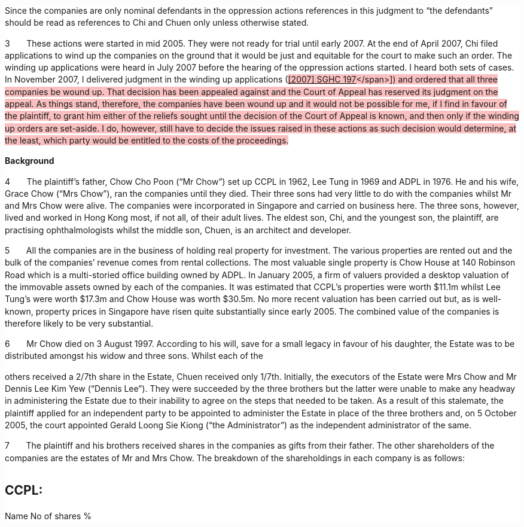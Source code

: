 
Since the companies are only nominal defendants in the oppression actions references in this judgment to “the defendants” should be read as references to Chi and Chuen only unless otherwise stated. 

3       These actions were started in mid 2005. They were not ready for trial until early 2007. At the end of April 2007, Chi filed applications to wind up the companies on the ground that it would be just and equitable for the court to make such an order. The winding up applications were heard in July 2007 before the hearing of the oppression actions started. I heard both sets of cases. In November 2007, I delivered judgment in the winding up applications (<span style="background-color: #FAC0C0" class="citation">[[2007] SGHC 197]("https://www.open.gov.sg")</span>]) and ordered that all three companies be wound up. That decision has been appealed against and the Court of Appeal has reserved its judgment on the appeal. As things stand, therefore, the companies have been wound up and it would not be possible for me, if I find in favour of the plaintiff, to grant him either of the reliefs sought until the decision of the Court of Appeal is known, and then only if the winding up orders are set-aside. I do, however, still have to decide the issues raised in these actions as such decision would determine, at the least, which party would be entitled to the costs of the proceedings. 

**Background** 

4       The plaintiff’s father, Chow Cho Poon (“Mr Chow”) set up CCPL in 1962, Lee Tung in 1969 and ADPL in 1976. He and his wife, Grace Chow (“Mrs Chow”), ran the companies until they died. Their three sons had very little to do with the companies whilst Mr and Mrs Chow were alive. The companies were incorporated in Singapore and carried on business here. The three sons, however, lived and worked in Hong Kong most, if not all, of their adult lives. The eldest son, Chi, and the youngest son, the plaintiff, are practising ophthalmologists whilst the middle son, Chuen, is an architect and developer. 

5       All the companies are in the business of holding real property for investment. The various properties are rented out and the bulk of the companies’ revenue comes from rental collections. The most valuable single property is Chow House at 140 Robinson Road which is a multi-storied office building owned by ADPL. In January 2005, a firm of valuers provided a desktop valuation of the immovable assets owned by each of the companies. It was estimated that CCPL’s properties were worth $11.1m whilst Lee Tung’s were worth $17.3m and Chow House was worth $30.5m. No more recent valuation has been carried out but, as is well-known, property prices in Singapore have risen quite substantially since early 2005. The combined value of the companies is therefore likely to be very substantial. 

6       Mr Chow died on 3 August 1997. According to his will, save for a small legacy in favour of his daughter, the Estate was to be distributed amongst his widow and three sons. Whilst each of the 

others received a 2/7th share in the Estate, Chuen received only 1/7th. Initially, the executors of the Estate were Mrs Chow and Mr Dennis Lee Kim Yew (“Dennis Lee”). They were succeeded by the three brothers but the latter were unable to make any headway in administering the Estate due to their inability to agree on the steps that needed to be taken. As a result of this stalemate, the plaintiff applied for an independent party to be appointed to administer the Estate in place of the three brothers and, on 5 October 2005, the court appointed Gerald Loong Sie Kiong (“the Administrator”) as the independent administrator of the same. 

7       The plaintiff and his brothers received shares in the companies as gifts from their father. The other shareholders of the companies are the estates of Mr and Mrs Chow. The breakdown of the shareholdings in each company is as follows: 


## CCPL: 

Name No of shares % 
